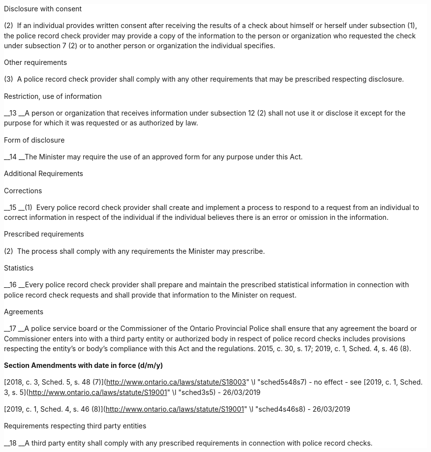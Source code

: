Disclosure with consent

\(2\)  If an individual provides written consent after receiving the results of a check about himself or herself under subsection \(1\), the police record check provider may provide a copy of the information to the person or organization who requested the check under subsection 7 \(2\) or to another person or organization the individual specifies\.

Other requirements

\(3\)  A police record check provider shall comply with any other requirements that may be prescribed respecting disclosure\.

Restriction, use of information

<a id="BK15"></a>__13 __A person or organization that receives information under subsection 12 \(2\) shall not use it or disclose it except for the purpose for which it was requested or as authorized by law\.

Form of disclosure

<a id="BK16"></a>__14 __The Minister may require the use of an approved form for any purpose under this Act\.

<a id="BK17"></a>Additional Requirements

Corrections

<a id="BK18"></a>__15 __\(1\)  Every police record check provider shall create and implement a process to respond to a request from an individual to correct information in respect of the individual if the individual believes there is an error or omission in the information\.

Prescribed requirements

\(2\)  The process shall comply with any requirements the Minister may prescribe\.

Statistics

<a id="BK19"></a>__16 __Every police record check provider shall prepare and maintain the prescribed statistical information in connection with police record check requests and shall provide that information to the Minister on request\.

Agreements

<a id="BK20"></a>__17 __A police service board or the Commissioner of the Ontario Provincial Police shall ensure that any agreement the board or Commissioner enters into with a third party entity or authorized body in respect of police record checks includes provisions respecting the entity’s or body’s compliance with this Act and the regulations\. 2015, c\. 30, s\. 17; 2019, c\. 1, Sched\. 4, s\. 46 \(8\)\.

__Section Amendments with date in force \(d/m/y\)__

[2018, c\. 3, Sched\. 5, s\. 48 \(7\)](http://www.ontario.ca/laws/statute/S18003" \l "sched5s48s7) \- no effect \- see [2019, c\. 1, Sched\. 3, s\. 5](http://www.ontario.ca/laws/statute/S19001" \l "sched3s5) \- 26/03/2019

[2019, c\. 1, Sched\. 4, s\. 46 \(8\)](http://www.ontario.ca/laws/statute/S19001" \l "sched4s46s8) \- 26/03/2019

Requirements respecting third party entities

<a id="BK21"></a>__18 __A third party entity shall comply with any prescribed requirements in connection with police record checks\.
